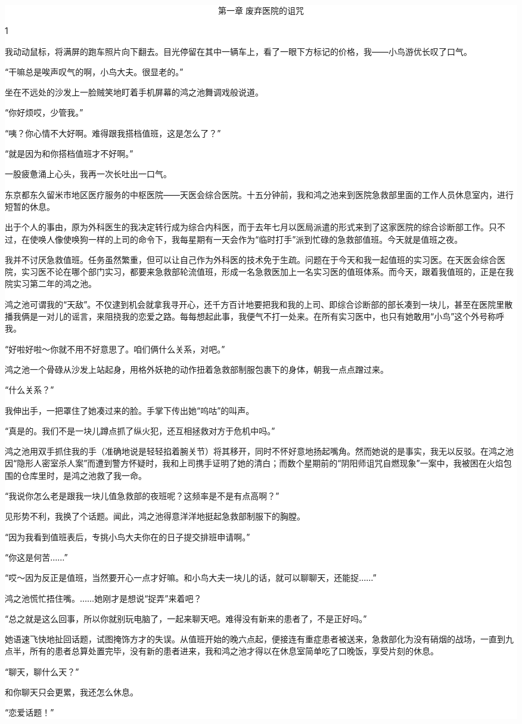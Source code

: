 <p align="center">第一章 废弃医院的诅咒</p>

1

我动动鼠标，将满屏的跑车照片向下翻去。目光停留在其中一辆车上，看了一眼下方标记的价格，我——小鸟游优长叹了口气。

“干嘛总是唉声叹气的啊，小鸟大夫。很显老的。”

坐在不远处的沙发上一脸贼笑地盯着手机屏幕的鸿之池舞调戏般说道。

“你好烦哎，少管我。”

“咦？你心情不大好啊。难得跟我搭档值班，这是怎么了？”

“就是因为和你搭档值班才不好啊。”

一股疲惫涌上心头，我再一次长吐出一口气。

东京都东久留米市地区医疗服务的中枢医院——天医会综合医院。十五分钟前，我和鸿之池来到医院急救部里面的工作人员休息室内，进行短暂的休息。

出于个人的事由，原为外科医生的我决定转行成为综合内科医，而于去年七月以医局派遣的形式来到了这家医院的综合诊断部工作。只不过，在使唤人像使唤狗一样的上司的命令下，我每星期有一天会作为“临时打手”派到忙碌的急救部值班。今天就是值班之夜。

我并不讨厌急救值班。任务虽然繁重，但可以让自己作为外科医的技术免于生疏。问题在于今天和我一起值班的实习医。在天医会综合医院，实习医不论在哪个部门实习，都要来急救部轮流值班，形成一名急救医加上一名实习医的值班体系。而今天，跟着我值班的，正是在我院实习第二年的鸿之池。

鸿之池可谓我的“天敌”。不仅逮到机会就拿我寻开心，还千方百计地要把我和我的上司、即综合诊断部的部长凑到一块儿，甚至在医院里散播我俩是一对儿的谣言，来阻挠我的恋爱之路。每每想起此事，我便气不打一处来。在所有实习医中，也只有她敢用“小鸟”这个外号称呼我。

“好啦好啦～你就不用不好意思了。咱们俩什么关系，对吧。”

鸿之池一个骨碌从沙发上站起身，用格外妖艳的动作扭着急救部制服包裹下的身体，朝我一点点蹭过来。

“什么关系？”

我伸出手，一把罩住了她凑过来的脸。手掌下传出她“呜咕”的叫声。

“真是的。我们不是一块儿蹲点抓了纵火犯，还互相拯救对方于危机中吗。”

鸿之池用双手抓住我的手（准确地说是轻轻掐着腕关节）将其移开，同时不怀好意地扬起嘴角。然而她说的是事实，我无以反驳。在鸿之池因“隐形人密室杀人案”而遭到警方怀疑时，我和上司携手证明了她的清白；而数个星期前的“阴阳师诅咒自燃现象”一案中，我被困在火焰包围的仓库里时，是鸿之池救了我一命。

“我说你怎么老是跟我一块儿值急救部的夜班呢？这频率是不是有点高啊？”

见形势不利，我换了个话题。闻此，鸿之池得意洋洋地挺起急救部制服下的胸膛。

“因为我看到值班表后，专挑小鸟大夫你在的日子提交排班申请啊。”

“你这是何苦……”

“哎～因为反正是值班，当然要开心一点才好嘛。和小鸟大夫一块儿的话，就可以聊聊天，还能捉……”

鸿之池慌忙捂住嘴。……她刚才是想说“捉弄”来着吧？

“总之就是这么回事，所以你就别玩电脑了，一起来聊天吧。难得没有新来的患者了，不是正好吗。”

她语速飞快地扯回话题，试图掩饰方才的失误。从值班开始的晚六点起，便接连有重症患者被送来，急救部化为没有硝烟的战场，一直到九点半，所有的患者总算处置完毕，没有新的患者进来，我和鸿之池才得以在休息室简单吃了口晚饭，享受片刻的休息。

“聊天，聊什么天？”

和你聊天只会更累，我还怎么休息。

“恋爱话题！”
